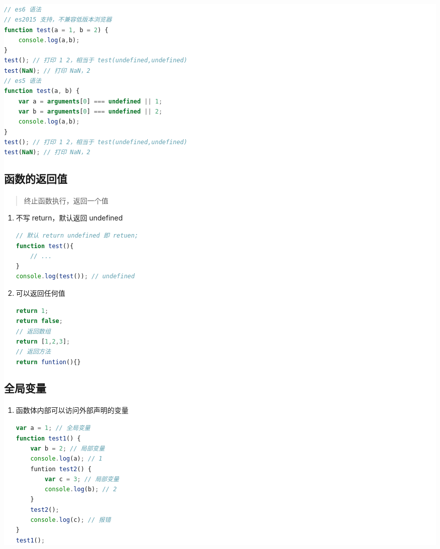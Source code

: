    ```javascript
   // es6 语法
   // es2015 支持，不兼容低版本浏览器
   function test(a = 1, b = 2) {
       console.log(a,b);
   }
   test(); // 打印 1 2，相当于 test(undefined,undefined)
   test(NaN); // 打印 NaN，2
   // es5 语法
   function test(a, b) {
       var a = arguments[0] === undefined || 1;
       var b = arguments[0] === undefined || 2;
       console.log(a,b);
   }
   test(); // 打印 1 2，相当于 test(undefined,undefined)
   test(NaN); // 打印 NaN，2
   ```

## 函数的返回值

> 终止函数执行，返回一个值

1. 不写 return，默认返回 undefined

   ```javascript
   // 默认 return undefined 即 retuen;
   function test(){
       // ...
   }
   console.log(test()); // undefined
   ```

2. 可以返回任何值

   ```javascript
   return 1;
   return false;
   // 返回数组
   return [1,2,3];
   // 返回方法
   return funtion(){}
   ```

## 全局变量

1. 函数体内部可以访问外部声明的变量

    ```javascript
    var a = 1; // 全局变量
    function test1() {
    	var b = 2; // 局部变量
    	console.log(a); // 1
    	funtion test2() {
    		var c = 3; // 局部变量
    		console.log(b); // 2
    	}
    	test2();
    	console.log(c); // 报错
    }
    test1();
    ```
